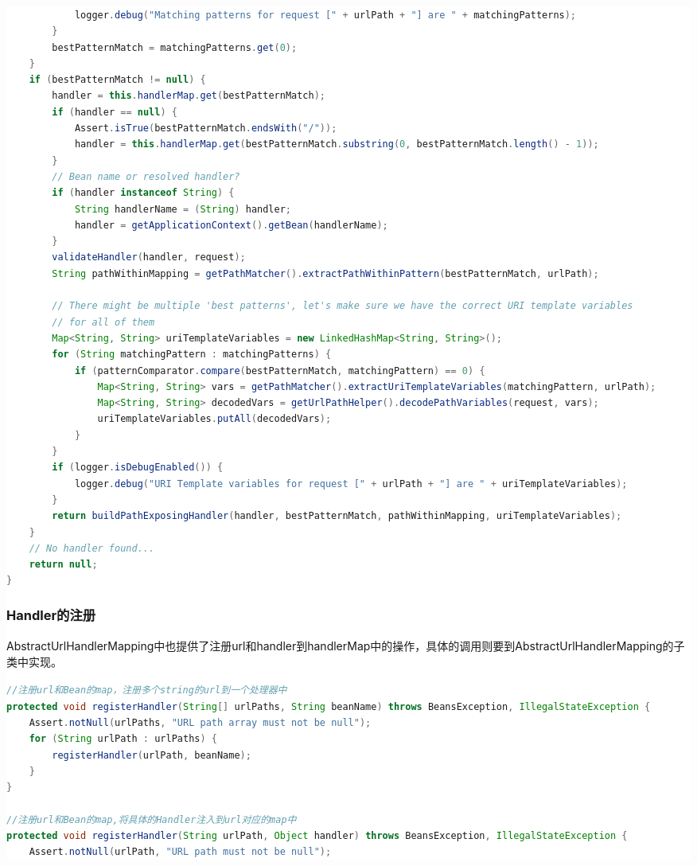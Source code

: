 ```java
            logger.debug("Matching patterns for request [" + urlPath + "] are " + matchingPatterns);
        }
        bestPatternMatch = matchingPatterns.get(0);
    }
    if (bestPatternMatch != null) {
        handler = this.handlerMap.get(bestPatternMatch);
        if (handler == null) {
            Assert.isTrue(bestPatternMatch.endsWith("/"));
            handler = this.handlerMap.get(bestPatternMatch.substring(0, bestPatternMatch.length() - 1));
        }
        // Bean name or resolved handler?
        if (handler instanceof String) {
            String handlerName = (String) handler;
            handler = getApplicationContext().getBean(handlerName);
        }
        validateHandler(handler, request);
        String pathWithinMapping = getPathMatcher().extractPathWithinPattern(bestPatternMatch, urlPath);

        // There might be multiple 'best patterns', let's make sure we have the correct URI template variables
        // for all of them
        Map<String, String> uriTemplateVariables = new LinkedHashMap<String, String>();
        for (String matchingPattern : matchingPatterns) {
            if (patternComparator.compare(bestPatternMatch, matchingPattern) == 0) {
                Map<String, String> vars = getPathMatcher().extractUriTemplateVariables(matchingPattern, urlPath);
                Map<String, String> decodedVars = getUrlPathHelper().decodePathVariables(request, vars);
                uriTemplateVariables.putAll(decodedVars);
            }
        }
        if (logger.isDebugEnabled()) {
            logger.debug("URI Template variables for request [" + urlPath + "] are " + uriTemplateVariables);
        }
        return buildPathExposingHandler(handler, bestPatternMatch, pathWithinMapping, uriTemplateVariables);
    }
    // No handler found...
    return null;
}
```

### Handler的注册

AbstractUrlHandlerMapping中也提供了注册url和handler到handlerMap中的操作，具体的调用则要到AbstractUrlHandlerMapping的子类中实现。

```java
//注册url和Bean的map，注册多个string的url到一个处理器中
protected void registerHandler(String[] urlPaths, String beanName) throws BeansException, IllegalStateException {
    Assert.notNull(urlPaths, "URL path array must not be null");
    for (String urlPath : urlPaths) {
        registerHandler(urlPath, beanName);
    }
}

//注册url和Bean的map,将具体的Handler注入到url对应的map中
protected void registerHandler(String urlPath, Object handler) throws BeansException, IllegalStateException {
    Assert.notNull(urlPath, "URL path must not be null");
```